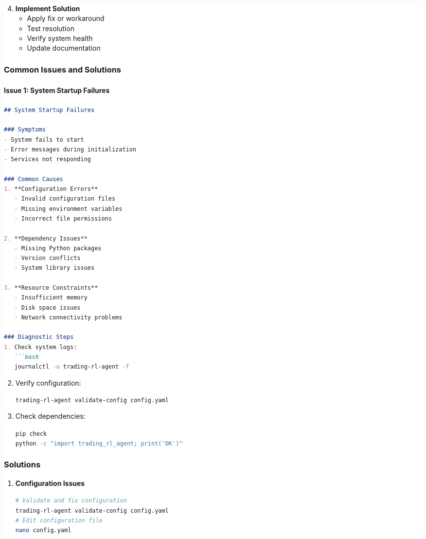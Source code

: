 4. **Implement Solution**
   - Apply fix or workaround
   - Test resolution
   - Verify system health
   - Update documentation

### **Common Issues and Solutions**

#### **Issue 1: System Startup Failures**
```markdown
## System Startup Failures

### Symptoms
- System fails to start
- Error messages during initialization
- Services not responding

### Common Causes
1. **Configuration Errors**
   - Invalid configuration files
   - Missing environment variables
   - Incorrect file permissions

2. **Dependency Issues**
   - Missing Python packages
   - Version conflicts
   - System library issues

3. **Resource Constraints**
   - Insufficient memory
   - Disk space issues
   - Network connectivity problems

### Diagnostic Steps
1. Check system logs:
   ```bash
   journalctl -u trading-rl-agent -f
   ```

2. Verify configuration:
   ```bash
   trading-rl-agent validate-config config.yaml
   ```

3. Check dependencies:
   ```bash
   pip check
   python -c "import trading_rl_agent; print('OK')"
   ```

### Solutions
1. **Configuration Issues**
   ```bash
   # Validate and fix configuration
   trading-rl-agent validate-config config.yaml
   # Edit configuration file
   nano config.yaml
   ```
